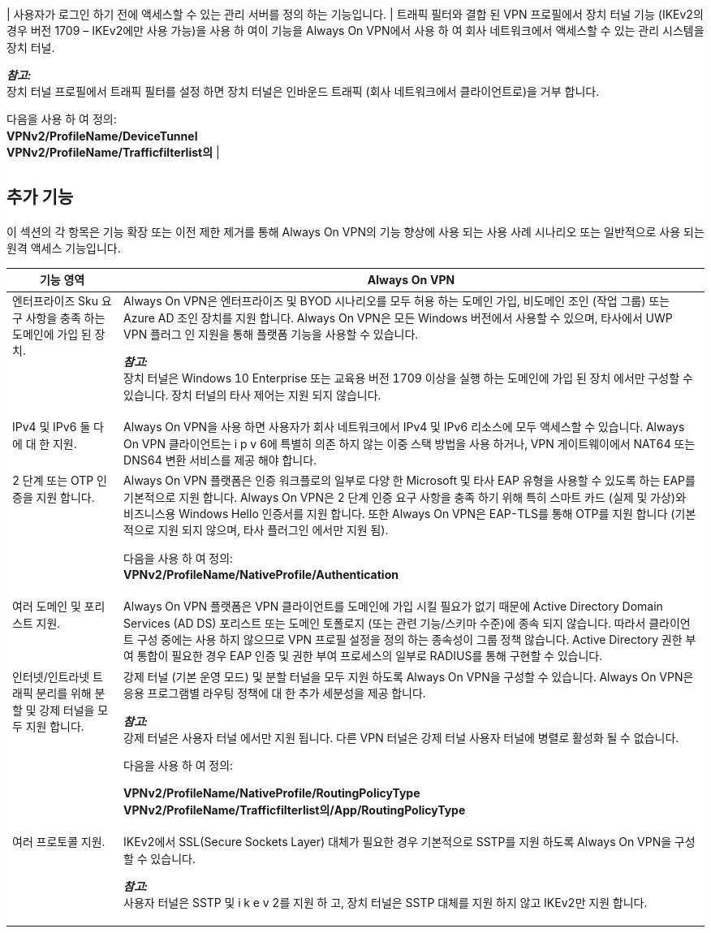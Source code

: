 |                   사용자가 로그인 하기 전에 액세스할 수 있는 관리 서버를 정의 하는 기능입니다.                    |                                                                                                                                                                        트래픽 필터와 결합 된 VPN 프로필에서 장치 터널 기능 (IKEv2의 경우 버전 1709 – IKEv2에만 사용 가능)을 사용 하 여이 기능을 Always On VPN에서 사용 하 여 회사 네트워크에서 액세스할 수 있는 관리 시스템을 장치 터널.<p><p>***참고:***<br>장치 터널 프로필에서 트래픽 필터를 설정 하면 장치 터널은 인바운드 트래픽 (회사 네트워크에서 클라이언트로)을 거부 합니다.<p>다음을 사용 하 여 정의:<br>**VPNv2/ProfileName/DeviceTunnel**<br>**VPNv2/ProfileName/Trafficfilterlist의**                                                                                                                                                                         |

## <a name="additional-functionalities"></a>추가 기능

이 섹션의 각 항목은 기능 확장 또는 이전 제한 제거를 통해 Always On VPN의 기능 향상에 사용 되는 사용 사례 시나리오 또는 일반적으로 사용 되는 원격 액세스 기능입니다.


|                                               기능 영역                                                |                                                                                                                                                                                                                                                                                               Always On VPN                                                                                                                                                                                                                                                                                               |
|--------------------------------------------------------------------------------------------------------------|-----------------------------------------------------------------------------------------------------------------------------------------------------------------------------------------------------------------------------------------------------------------------------------------------------------------------------------------------------------------------------------------------------------------------------------------------------------------------------------------------------------------------------------------------------------------------------------------------------------|
|                           엔터프라이즈 Sku 요구 사항을 충족 하는 도메인에 가입 된 장치.                            |                                           Always On VPN은 엔터프라이즈 및 BYOD 시나리오를 모두 허용 하는 도메인 가입, 비도메인 조인 (작업 그룹) 또는 Azure AD 조인 장치를 지원 합니다. Always On VPN은 모든 Windows 버전에서 사용할 수 있으며, 타사에서 UWP VPN 플러그 인 지원을 통해 플랫폼 기능을 사용할 수 있습니다.<p><p>***참고:***<br>장치 터널은 Windows 10 Enterprise 또는 교육용 버전 1709 이상을 실행 하는 도메인에 가입 된 장치 에서만 구성할 수 있습니다. 장치 터널의 타사 제어는 지원 되지 않습니다.                                           |
|                                       IPv4 및 IPv6 둘 다에 대 한 지원.                                        |                                                                                                                                                                 Always On VPN을 사용 하면 사용자가 회사 네트워크에서 IPv4 및 IPv6 리소스에 모두 액세스할 수 있습니다. Always On VPN 클라이언트는 i p v 6에 특별히 의존 하지 않는 이중 스택 방법을 사용 하거나, VPN 게이트웨이에서 NAT64 또는 DNS64 변환 서비스를 제공 해야 합니다.                                                                                                                                                                  |
|                                2 단계 또는 OTP 인증을 지원 합니다.                                 |                    Always On VPN 플랫폼은 인증 워크플로의 일부로 다양 한 Microsoft 및 타사 EAP 유형을 사용할 수 있도록 하는 EAP를 기본적으로 지원 합니다. Always On VPN은 2 단계 인증 요구 사항을 충족 하기 위해 특히 스마트 카드 (실제 및 가상)와 비즈니스용 Windows Hello 인증서를 지원 합니다. 또한 Always On VPN은 EAP-TLS를 통해 OTP를 지원 합니다 (기본적으로 지원 되지 않으며, 타사 플러그인 에서만 지원 됨).<p><p>다음을 사용 하 여 정의:<br>**VPNv2/ProfileName/NativeProfile/Authentication**                    |
|                                  여러 도메인 및 포리스트 지원.                                   |                                   Always On VPN 플랫폼은 VPN 클라이언트를 도메인에 가입 시킬 필요가 없기 때문에 Active Directory Domain Services (AD DS) 포리스트 또는 도메인 토폴로지 (또는 관련 기능/스키마 수준)에 종속 되지 않습니다. 따라서 클라이언트 구성 중에는 사용 하지 않으므로 VPN 프로필 설정을 정의 하는 종속성이 그룹 정책 않습니다. Active Directory 권한 부여 통합이 필요한 경우 EAP 인증 및 권한 부여 프로세스의 일부로 RADIUS를 통해 구현할 수 있습니다.                                   |
|              인터넷/인트라넷 트래픽 분리를 위해 분할 및 강제 터널을 모두 지원 합니다.               |                                                                                               강제 터널 (기본 운영 모드) 및 분할 터널을 모두 지원 하도록 Always On VPN을 구성할 수 있습니다. Always On VPN은 응용 프로그램별 라우팅 정책에 대 한 추가 세분성을 제공 합니다.<p><p>***참고:***<br>강제 터널은 사용자 터널 에서만 지원 됩니다. 다른 VPN 터널은 강제 터널 사용자 터널에 병렬로 활성화 될 수 없습니다.<p><p>다음을 사용 하 여 정의:<p> **VPNv2/ProfileName/NativeProfile/RoutingPolicyType**<br>**VPNv2/ProfileName/Trafficfilterlist의/App/RoutingPolicyType**                                                                                               |
|                                          여러 프로토콜 지원.                                          |                                                                                                                                                                            IKEv2에서 SSL(Secure Sockets Layer) 대체가 필요한 경우 기본적으로 SSTP를 지원 하도록 Always On VPN을 구성할 수 있습니다.<p><p>***참고:***<br>사용자 터널은 SSTP 및 i k e v 2를 지원 하 고, 장치 터널은 SSTP 대체를 지원 하지 않고 IKEv2만 지원 합니다.                                                                                                                                                                            |